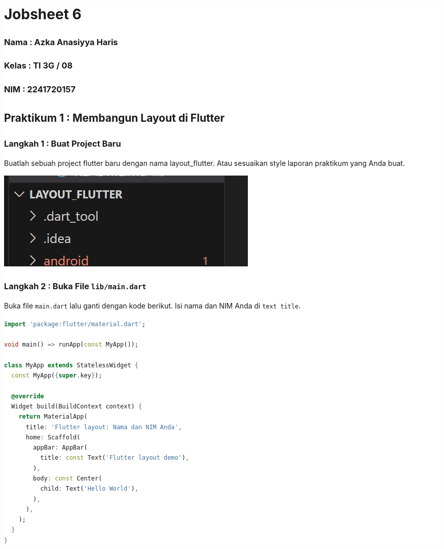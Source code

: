 # Jobsheet 6

### Nama     : Azka Anasiyya Haris 
### Kelas    : TI 3G / 08
### NIM      : 2241720157

## Praktikum 1 : Membangun Layout di Flutter

### Langkah 1 : Buat Project Baru

Buatlah sebuah project flutter baru dengan nama layout_flutter. Atau sesuaikan style laporan praktikum yang Anda buat.

<img src = img/1.png>

### Langkah 2 : Buka File `lib/main.dart`

Buka file `main.dart` lalu ganti dengan kode berikut.  Isi nama dan NIM Anda di `text title`.

```dart
import 'package:flutter/material.dart';

void main() => runApp(const MyApp());

class MyApp extends StatelessWidget {
  const MyApp({super.key});

  @override
  Widget build(BuildContext context) {
    return MaterialApp(
      title: 'Flutter layout: Nama dan NIM Anda',
      home: Scaffold(
        appBar: AppBar(
          title: const Text('Flutter layout demo'),
        ),
        body: const Center(
          child: Text('Hello World'),
        ),
      ),
    );
  }
}
```
